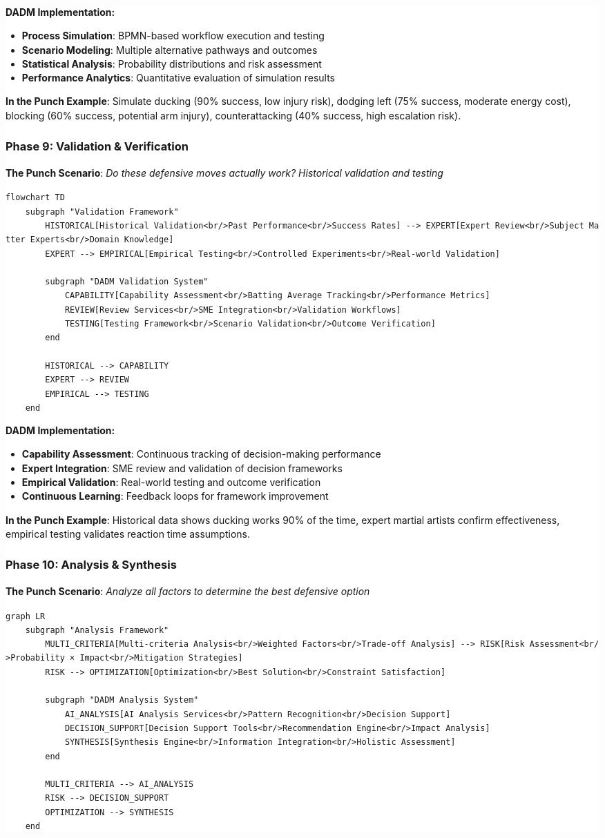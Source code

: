 **DADM Implementation:**
- **Process Simulation**: BPMN-based workflow execution and testing
- **Scenario Modeling**: Multiple alternative pathways and outcomes
- **Statistical Analysis**: Probability distributions and risk assessment
- **Performance Analytics**: Quantitative evaluation of simulation results

**In the Punch Example**: Simulate ducking (90% success, low injury risk), dodging left (75% success, moderate energy cost), blocking (60% success, potential arm injury), counterattacking (40% success, high escalation risk).

### **Phase 9: Validation & Verification**
**The Punch Scenario**: *Do these defensive moves actually work? Historical validation and testing*

```mermaid
flowchart TD
    subgraph "Validation Framework"
        HISTORICAL[Historical Validation<br/>Past Performance<br/>Success Rates] --> EXPERT[Expert Review<br/>Subject Matter Experts<br/>Domain Knowledge]
        EXPERT --> EMPIRICAL[Empirical Testing<br/>Controlled Experiments<br/>Real-world Validation]
        
        subgraph "DADM Validation System"
            CAPABILITY[Capability Assessment<br/>Batting Average Tracking<br/>Performance Metrics]
            REVIEW[Review Services<br/>SME Integration<br/>Validation Workflows]
            TESTING[Testing Framework<br/>Scenario Validation<br/>Outcome Verification]
        end
        
        HISTORICAL --> CAPABILITY
        EXPERT --> REVIEW
        EMPIRICAL --> TESTING
    end
```

**DADM Implementation:**
- **Capability Assessment**: Continuous tracking of decision-making performance
- **Expert Integration**: SME review and validation of decision frameworks
- **Empirical Validation**: Real-world testing and outcome verification
- **Continuous Learning**: Feedback loops for framework improvement

**In the Punch Example**: Historical data shows ducking works 90% of the time, expert martial artists confirm effectiveness, empirical testing validates reaction time assumptions.

### **Phase 10: Analysis & Synthesis**
**The Punch Scenario**: *Analyze all factors to determine the best defensive option*

```mermaid
graph LR
    subgraph "Analysis Framework"
        MULTI_CRITERIA[Multi-criteria Analysis<br/>Weighted Factors<br/>Trade-off Analysis] --> RISK[Risk Assessment<br/>Probability × Impact<br/>Mitigation Strategies]
        RISK --> OPTIMIZATION[Optimization<br/>Best Solution<br/>Constraint Satisfaction]
        
        subgraph "DADM Analysis System"
            AI_ANALYSIS[AI Analysis Services<br/>Pattern Recognition<br/>Decision Support]
            DECISION_SUPPORT[Decision Support Tools<br/>Recommendation Engine<br/>Impact Analysis]
            SYNTHESIS[Synthesis Engine<br/>Information Integration<br/>Holistic Assessment]
        end
        
        MULTI_CRITERIA --> AI_ANALYSIS
        RISK --> DECISION_SUPPORT
        OPTIMIZATION --> SYNTHESIS
    end
```
